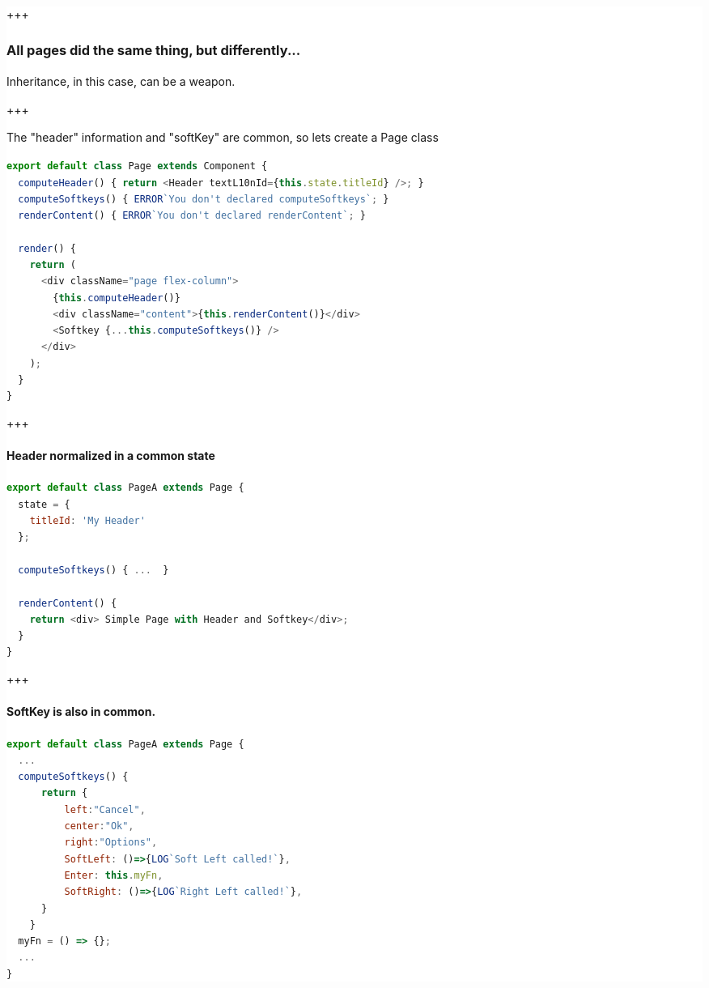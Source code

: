 +++

### All pages did the same thing, but differently...
 Inheritance, in this case, can be a weapon.

+++ 

The "header" information and "softKey" are common, so lets create a Page class
```javascript
export default class Page extends Component {
  computeHeader() { return <Header textL10nId={this.state.titleId} />; }
  computeSoftkeys() { ERROR`You don't declared computeSoftkeys`; }
  renderContent() { ERROR`You don't declared renderContent`; }

  render() {
    return (
      <div className="page flex-column">
        {this.computeHeader()}
        <div className="content">{this.renderContent()}</div>
        <Softkey {...this.computeSoftkeys()} />
      </div>
    );
  }
}
```

+++
#### Header normalized in a common state

```js
export default class PageA extends Page {
  state = {
    titleId: 'My Header'
  };

  computeSoftkeys() { ...  }

  renderContent() {
    return <div> Simple Page with Header and Softkey</div>;
  }
}

```

+++
#### SoftKey is also in common.

```js
export default class PageA extends Page {
  ...
  computeSoftkeys() { 
      return {
          left:"Cancel",
          center:"Ok",
          right:"Options",
          SoftLeft: ()=>{LOG`Soft Left called!`},
          Enter: this.myFn,
          SoftRight: ()=>{LOG`Right Left called!`},         
      }
    }
  myFn = () => {};
  ...
}

```
